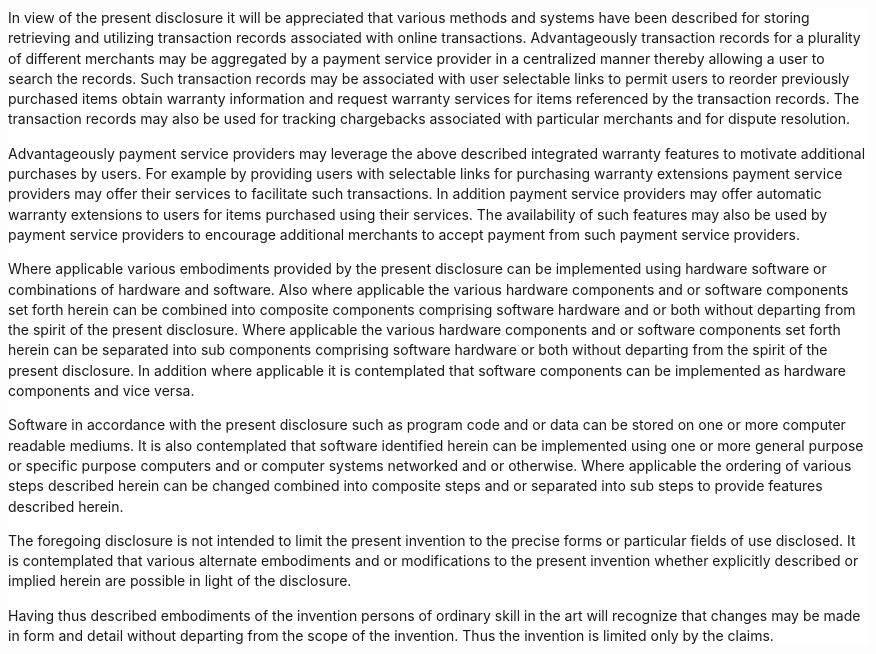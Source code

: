 In view of the present disclosure it will be appreciated that various methods and systems have been described for storing retrieving and utilizing transaction records associated with online transactions. Advantageously transaction records for a plurality of different merchants may be aggregated by a payment service provider in a centralized manner thereby allowing a user to search the records. Such transaction records may be associated with user selectable links to permit users to reorder previously purchased items obtain warranty information and request warranty services for items referenced by the transaction records. The transaction records may also be used for tracking chargebacks associated with particular merchants and for dispute resolution.

Advantageously payment service providers may leverage the above described integrated warranty features to motivate additional purchases by users. For example by providing users with selectable links for purchasing warranty extensions payment service providers may offer their services to facilitate such transactions. In addition payment service providers may offer automatic warranty extensions to users for items purchased using their services. The availability of such features may also be used by payment service providers to encourage additional merchants to accept payment from such payment service providers.

Where applicable various embodiments provided by the present disclosure can be implemented using hardware software or combinations of hardware and software. Also where applicable the various hardware components and or software components set forth herein can be combined into composite components comprising software hardware and or both without departing from the spirit of the present disclosure. Where applicable the various hardware components and or software components set forth herein can be separated into sub components comprising software hardware or both without departing from the spirit of the present disclosure. In addition where applicable it is contemplated that software components can be implemented as hardware components and vice versa.

Software in accordance with the present disclosure such as program code and or data can be stored on one or more computer readable mediums. It is also contemplated that software identified herein can be implemented using one or more general purpose or specific purpose computers and or computer systems networked and or otherwise. Where applicable the ordering of various steps described herein can be changed combined into composite steps and or separated into sub steps to provide features described herein.

The foregoing disclosure is not intended to limit the present invention to the precise forms or particular fields of use disclosed. It is contemplated that various alternate embodiments and or modifications to the present invention whether explicitly described or implied herein are possible in light of the disclosure.

Having thus described embodiments of the invention persons of ordinary skill in the art will recognize that changes may be made in form and detail without departing from the scope of the invention. Thus the invention is limited only by the claims.

